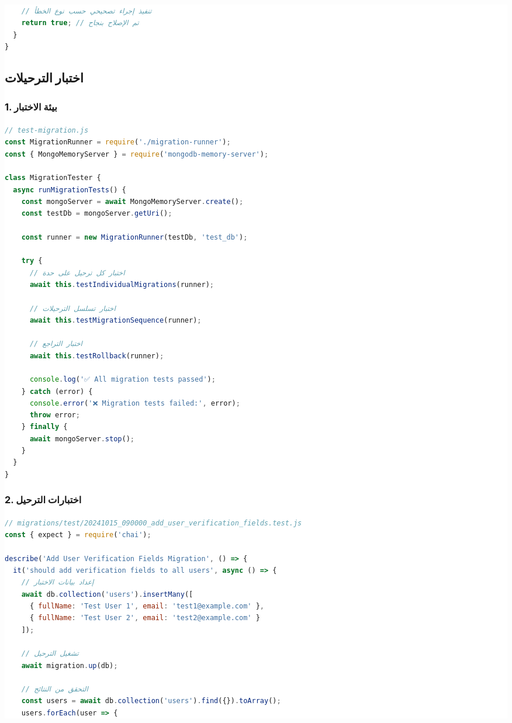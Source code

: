```javascript
    // تنفيذ إجراء تصحيحي حسب نوع الخطأ
    return true; // تم الإصلاح بنجاح
  }
}
```

## اختبار الترحيلات

### 1. بيئة الاختبار

```javascript
// test-migration.js
const MigrationRunner = require('./migration-runner');
const { MongoMemoryServer } = require('mongodb-memory-server');

class MigrationTester {
  async runMigrationTests() {
    const mongoServer = await MongoMemoryServer.create();
    const testDb = mongoServer.getUri();

    const runner = new MigrationRunner(testDb, 'test_db');

    try {
      // اختبار كل ترحيل على حدة
      await this.testIndividualMigrations(runner);

      // اختبار تسلسل الترحيلات
      await this.testMigrationSequence(runner);

      // اختبار التراجع
      await this.testRollback(runner);

      console.log('✅ All migration tests passed');
    } catch (error) {
      console.error('❌ Migration tests failed:', error);
      throw error;
    } finally {
      await mongoServer.stop();
    }
  }
}
```

### 2. اختبارات الترحيل

```javascript
// migrations/test/20241015_090000_add_user_verification_fields.test.js
const { expect } = require('chai');

describe('Add User Verification Fields Migration', () => {
  it('should add verification fields to all users', async () => {
    // إعداد بيانات الاختبار
    await db.collection('users').insertMany([
      { fullName: 'Test User 1', email: 'test1@example.com' },
      { fullName: 'Test User 2', email: 'test2@example.com' }
    ]);

    // تشغيل الترحيل
    await migration.up(db);

    // التحقق من النتائج
    const users = await db.collection('users').find({}).toArray();
    users.forEach(user => {
```